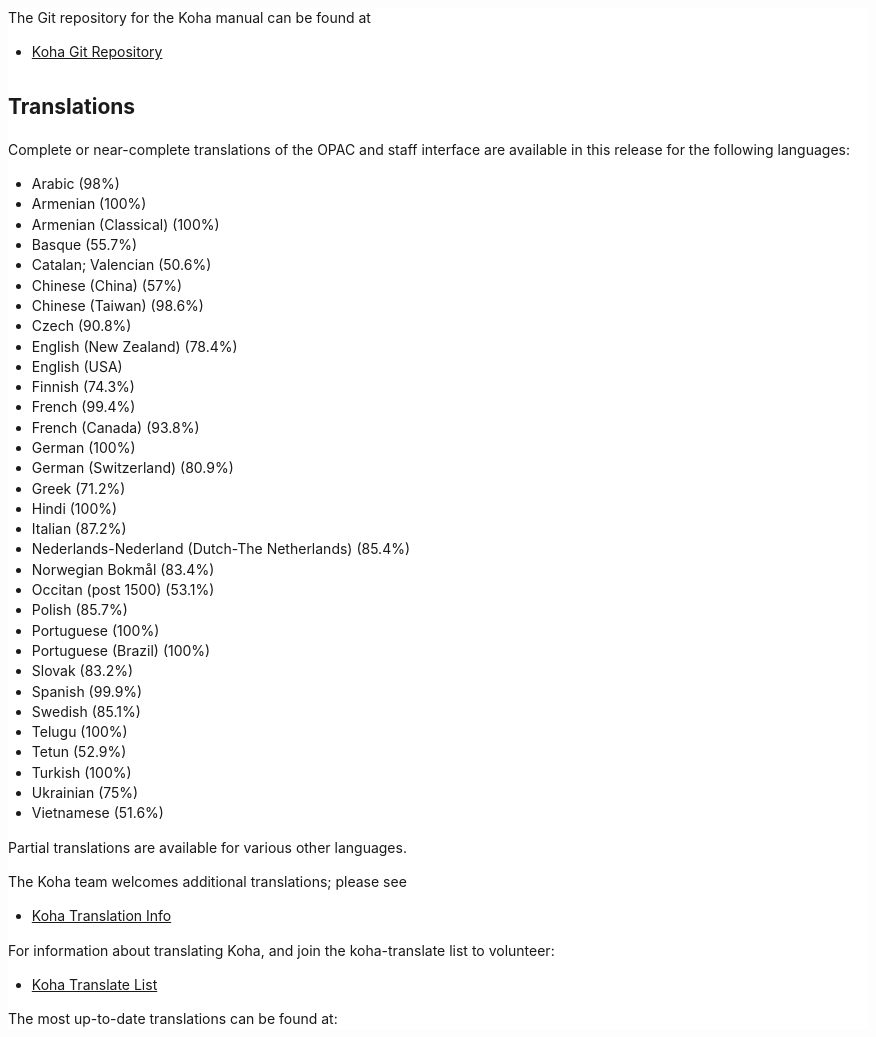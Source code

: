 The Git repository for the Koha manual can be found at

- [Koha Git Repository](https://gitlab.com/koha-community/koha-manual)


## Translations

Complete or near-complete translations of the OPAC and staff
interface are available in this release for the following languages:

- Arabic (98%)
- Armenian (100%)
- Armenian (Classical) (100%)
- Basque (55.7%)
- Catalan; Valencian (50.6%)
- Chinese (China) (57%)
- Chinese (Taiwan) (98.6%)
- Czech (90.8%)
- English (New Zealand) (78.4%)
- English (USA)
- Finnish (74.3%)
- French (99.4%)
- French (Canada) (93.8%)
- German (100%)
- German (Switzerland) (80.9%)
- Greek (71.2%)
- Hindi (100%)
- Italian (87.2%)
- Nederlands-Nederland (Dutch-The Netherlands) (85.4%)
- Norwegian Bokmål (83.4%)
- Occitan (post 1500) (53.1%)
- Polish (85.7%)
- Portuguese (100%)
- Portuguese (Brazil) (100%)
- Slovak (83.2%)
- Spanish (99.9%)
- Swedish (85.1%)
- Telugu (100%)
- Tetun (52.9%)
- Turkish (100%)
- Ukrainian (75%)
- Vietnamese (51.6%)

Partial translations are available for various other languages.

The Koha team welcomes additional translations; please see

- [Koha Translation Info](http://wiki.koha-community.org/wiki/Translating_Koha)

For information about translating Koha, and join the koha-translate 
list to volunteer:

- [Koha Translate List](http://lists.koha-community.org/cgi-bin/mailman/listinfo/koha-translate)

The most up-to-date translations can be found at:
